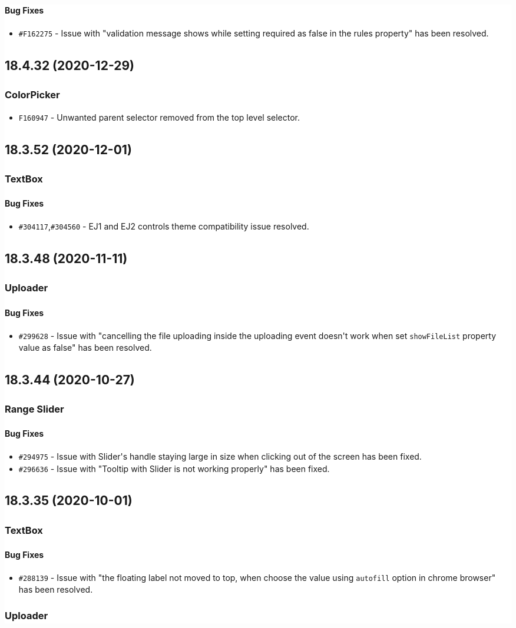 #### Bug Fixes

- `#F162275` - Issue with "validation message shows while setting required as false in the rules property" has been resolved.

## 18.4.32 (2020-12-29)

### ColorPicker

- `F160947` - Unwanted parent selector removed from the top level selector.

## 18.3.52 (2020-12-01)

### TextBox

#### Bug Fixes

- `#304117`,`#304560` - EJ1 and EJ2 controls theme compatibility issue resolved.

## 18.3.48 (2020-11-11)

### Uploader

#### Bug Fixes

- `#299628` - Issue with "cancelling the file uploading inside the uploading event doesn't work when set `showFileList` property value as false" has been resolved.

## 18.3.44 (2020-10-27)

### Range Slider

#### Bug Fixes

- `#294975` - Issue with Slider's handle staying large in size when clicking out of the screen has been fixed.
- `#296636` - Issue with "Tooltip with Slider is not working properly" has been fixed.

## 18.3.35 (2020-10-01)

### TextBox

#### Bug Fixes

- `#288139` - Issue with "the floating label not moved to top, when choose the value using `autofill` option in chrome browser" has been resolved.

### Uploader
